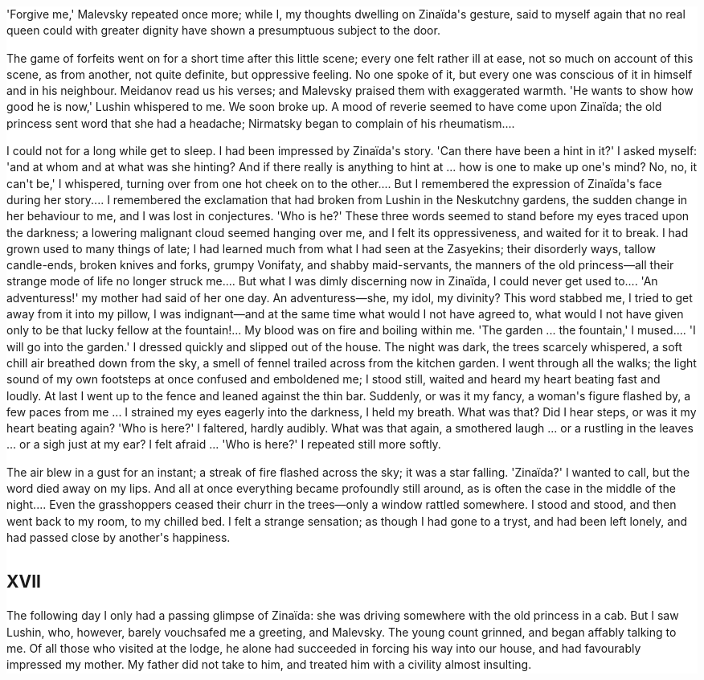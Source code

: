 'Forgive me,' Malevsky repeated once more; while I, my thoughts dwelling on Zinaïda's gesture, said to myself again that no real queen could with greater dignity have shown a presumptuous subject to the door.

The game of forfeits went on for a short time after this little scene; every one felt rather ill at ease, not so much on account of this scene, as from another, not quite definite, but oppressive feeling. No one spoke of it, but every one was conscious of it in himself and in his neighbour. Meidanov read us his verses; and Malevsky praised them with exaggerated warmth. 'He wants to show how good he is now,' Lushin whispered to me. We soon broke up. A mood of reverie seemed to have come upon Zinaïda; the old princess sent word that she had a headache; Nirmatsky began to complain of his rheumatism....

I could not for a long while get to sleep. I had been impressed by Zinaïda's story. 'Can there have been a hint in it?' I asked myself: 'and at whom and at what was she hinting? And if there really is anything to hint at ... how is one to make up one's mind? No, no, it can't be,' I whispered, turning over from one hot cheek on to the other.... But I remembered the expression of Zinaïda's face during her story.... I remembered the exclamation that had broken from Lushin in the Neskutchny gardens, the sudden change in her behaviour to me, and I was lost in conjectures. 'Who is he?' These three words seemed to stand before my eyes traced upon the darkness; a lowering malignant cloud seemed hanging over me, and I felt its oppressiveness, and waited for it to break. I had grown used to many things of late; I had learned much from what I had seen at the Zasyekins; their disorderly ways, tallow candle-ends, broken knives and forks, grumpy Vonifaty, and shabby maid-servants, the manners of the old princess—all their strange mode of life no longer struck me.... But what I was dimly discerning now in Zinaïda, I could never get used to.... 'An adventuress!' my mother had said of her one day. An adventuress—she, my idol, my divinity? This word stabbed me, I tried to get away from it into my pillow, I was indignant—and at the same time what would I not have agreed to, what would I not have given only to be that lucky fellow at the fountain!... My blood was on fire and boiling within me. 'The garden ... the fountain,' I mused.... 'I will go into the garden.' I dressed quickly and slipped out of the house. The night was dark, the trees scarcely whispered, a soft chill air breathed down from the sky, a smell of fennel trailed across from the kitchen garden. I went through all the walks; the light sound of my own footsteps at once confused and emboldened me; I stood still, waited and heard my heart beating fast and loudly. At last I went up to the fence and leaned against the thin bar. Suddenly, or was it my fancy, a woman's figure flashed by, a few paces from me ... I strained my eyes eagerly into the darkness, I held my breath. What was that? Did I hear steps, or was it my heart beating again? 'Who is here?' I faltered, hardly audibly. What was that again, a smothered laugh ... or a rustling in the leaves ... or a sigh just at my ear? I felt afraid ... 'Who is here?' I repeated still more softly.

The air blew in a gust for an instant; a streak of fire flashed across the sky; it was a star falling. 'Zinaïda?' I wanted to call, but the word died away on my lips. And all at once everything became profoundly still around, as is often the case in the middle of the night.... Even the grasshoppers ceased their churr in the trees—only a window rattled somewhere. I stood and stood, and then went back to my room, to my chilled bed. I felt a strange sensation; as though I had gone to a tryst, and had been left lonely, and had passed close by another's happiness.


## XVII

The following day I only had a passing glimpse of Zinaïda: she was driving somewhere with the old princess in a cab. But I saw Lushin, who, however, barely vouchsafed me a greeting, and Malevsky. The young count grinned, and began affably talking to me. Of all those who visited at the lodge, he alone had succeeded in forcing his way into our house, and had favourably impressed my mother. My father did not take to him, and treated him with a civility almost insulting.
